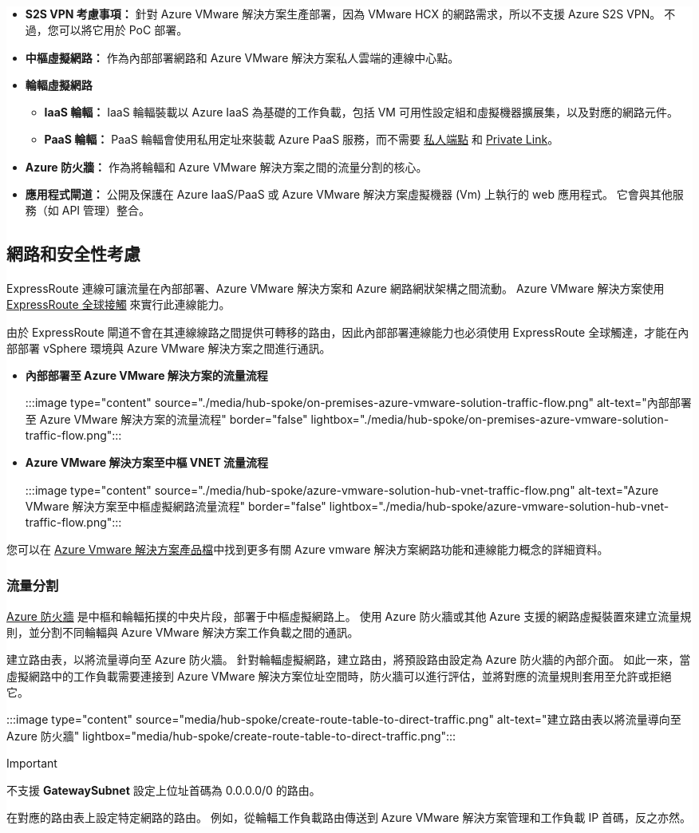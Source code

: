 
- **S2S VPN 考慮事項：** 針對 Azure VMware 解決方案生產部署，因為 VMware HCX 的網路需求，所以不支援 Azure S2S VPN。 不過，您可以將它用於 PoC 部署。


- **中樞虛擬網路：** 作為內部部署網路和 Azure VMware 解決方案私人雲端的連線中心點。

- **輪輻虛擬網路**

    - **IaaS 輪輻：** IaaS 輪輻裝載以 Azure IaaS 為基礎的工作負載，包括 VM 可用性設定組和虛擬機器擴展集，以及對應的網路元件。

    - **PaaS 輪輻：** PaaS 輪輻會使用私用定址來裝載 Azure PaaS 服務，而不需要 [私人端點](../private-link/private-endpoint-overview.md) 和 [Private Link](../private-link/private-link-overview.md)。

- **Azure 防火牆：** 作為將輪輻和 Azure VMware 解決方案之間的流量分割的核心。

- **應用程式閘道：** 公開及保護在 Azure IaaS/PaaS 或 Azure VMware 解決方案虛擬機器 (Vm) 上執行的 web 應用程式。 它會與其他服務（如 API 管理）整合。

## <a name="network-and-security-considerations"></a>網路和安全性考慮

ExpressRoute 連線可讓流量在內部部署、Azure VMware 解決方案和 Azure 網路網狀架構之間流動。 Azure VMware 解決方案使用 [ExpressRoute 全球接觸](../expressroute/expressroute-global-reach.md) 來實行此連線能力。

由於 ExpressRoute 閘道不會在其連線線路之間提供可轉移的路由，因此內部部署連線能力也必須使用 ExpressRoute 全球觸達，才能在內部部署 vSphere 環境與 Azure VMware 解決方案之間進行通訊。 

* **內部部署至 Azure VMware 解決方案的流量流程**

  :::image type="content" source="./media/hub-spoke/on-premises-azure-vmware-solution-traffic-flow.png" alt-text="內部部署至 Azure VMware 解決方案的流量流程" border="false" lightbox="./media/hub-spoke/on-premises-azure-vmware-solution-traffic-flow.png":::


* **Azure VMware 解決方案至中樞 VNET 流量流程**

  :::image type="content" source="./media/hub-spoke/azure-vmware-solution-hub-vnet-traffic-flow.png" alt-text="Azure VMware 解決方案至中樞虛擬網路流量流程" border="false" lightbox="./media/hub-spoke/azure-vmware-solution-hub-vnet-traffic-flow.png":::


您可以在 [Azure Vmware 解決方案產品檔](./concepts-networking.md)中找到更多有關 Azure vmware 解決方案網路功能和連線能力概念的詳細資料。

### <a name="traffic-segmentation"></a>流量分割

[Azure 防火牆](../firewall/index.yml) 是中樞和輪輻拓撲的中央片段，部署于中樞虛擬網路上。 使用 Azure 防火牆或其他 Azure 支援的網路虛擬裝置來建立流量規則，並分割不同輪輻與 Azure VMware 解決方案工作負載之間的通訊。

建立路由表，以將流量導向至 Azure 防火牆。  針對輪輻虛擬網路，建立路由，將預設路由設定為 Azure 防火牆的內部介面。 如此一來，當虛擬網路中的工作負載需要連接到 Azure VMware 解決方案位址空間時，防火牆可以進行評估，並將對應的流量規則套用至允許或拒絕它。  

:::image type="content" source="media/hub-spoke/create-route-table-to-direct-traffic.png" alt-text="建立路由表以將流量導向至 Azure 防火牆" lightbox="media/hub-spoke/create-route-table-to-direct-traffic.png":::


> [!IMPORTANT]
> 不支援 **GatewaySubnet** 設定上位址首碼為 0.0.0.0/0 的路由。

在對應的路由表上設定特定網路的路由。 例如，從輪輻工作負載路由傳送到 Azure VMware 解決方案管理和工作負載 IP 首碼，反之亦然。


[Azure Architecture Center]: /azure/architecture/
[Hub & Spoke topology]: /azure/architecture/reference-architectures/hybrid-networking/hub-spoke
[Azure networking documentation]: ../networking/index.yml